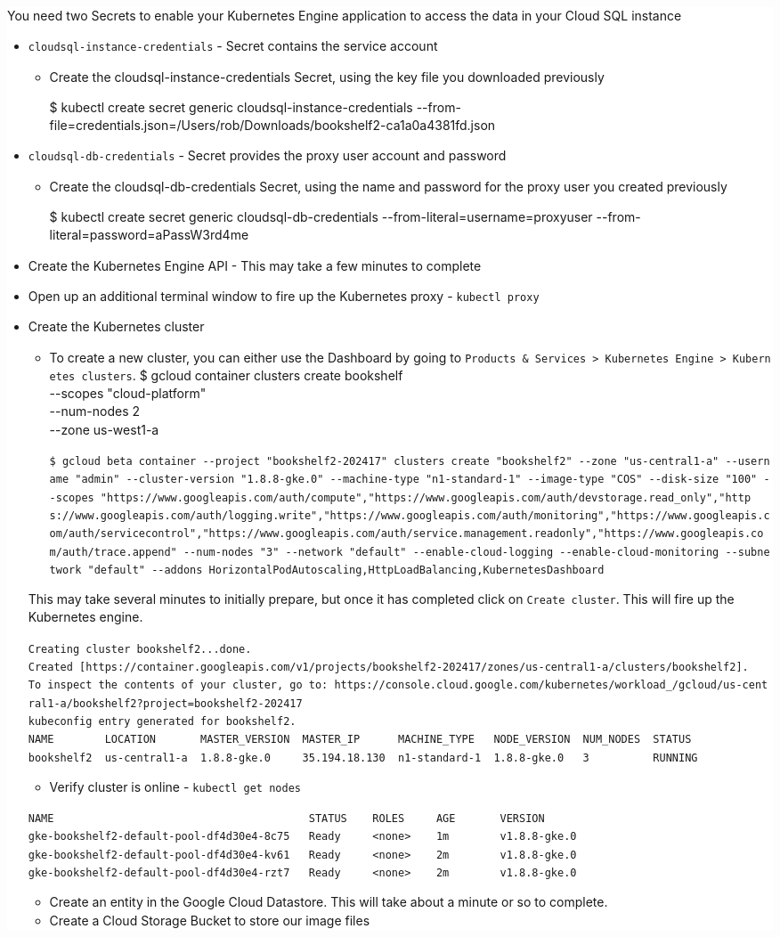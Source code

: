 You need two Secrets to enable your Kubernetes Engine application to access the data in your Cloud SQL instance
  - `cloudsql-instance-credentials` - Secret contains the service account
    + Create the cloudsql-instance-credentials Secret, using the key file you downloaded previously

      $ kubectl create secret generic cloudsql-instance-credentials --from-file=credentials.json=/Users/rob/Downloads/bookshelf2-ca1a0a4381fd.json

  - `cloudsql-db-credentials` - Secret provides the proxy user account and password
    + Create the cloudsql-db-credentials Secret, using the name and password for the proxy user you created previously

      $ kubectl create secret generic cloudsql-db-credentials --from-literal=username=proxyuser --from-literal=password=aPassW3rd4me

+ Create the Kubernetes Engine API - This may take a few minutes to complete
+ Open up an additional terminal window to fire up the Kubernetes proxy - `kubectl proxy`
+ Create the Kubernetes cluster
  - To create a new cluster, you can either use the Dashboard by going to `Products & Services > Kubernetes Engine > Kubernetes clusters`.
        $ gcloud container clusters create bookshelf \
            --scopes "cloud-platform" \
            --num-nodes 2 \
            --zone us-west1-a

        $ gcloud beta container --project "bookshelf2-202417" clusters create "bookshelf2" --zone "us-central1-a" --username "admin" --cluster-version "1.8.8-gke.0" --machine-type "n1-standard-1" --image-type "COS" --disk-size "100" --scopes "https://www.googleapis.com/auth/compute","https://www.googleapis.com/auth/devstorage.read_only","https://www.googleapis.com/auth/logging.write","https://www.googleapis.com/auth/monitoring","https://www.googleapis.com/auth/servicecontrol","https://www.googleapis.com/auth/service.management.readonly","https://www.googleapis.com/auth/trace.append" --num-nodes "3" --network "default" --enable-cloud-logging --enable-cloud-monitoring --subnetwork "default" --addons HorizontalPodAutoscaling,HttpLoadBalancing,KubernetesDashboard
  
  This may take several minutes to initially prepare, but once it has completed click on `Create cluster`. This will fire up the Kubernetes engine.

  ```
  Creating cluster bookshelf2...done.                                                                                              
  Created [https://container.googleapis.com/v1/projects/bookshelf2-202417/zones/us-central1-a/clusters/bookshelf2].
  To inspect the contents of your cluster, go to: https://console.cloud.google.com/kubernetes/workload_/gcloud/us-central1-a/bookshelf2?project=bookshelf2-202417
  kubeconfig entry generated for bookshelf2.
  NAME        LOCATION       MASTER_VERSION  MASTER_IP      MACHINE_TYPE   NODE_VERSION  NUM_NODES  STATUS
  bookshelf2  us-central1-a  1.8.8-gke.0     35.194.18.130  n1-standard-1  1.8.8-gke.0   3          RUNNING
  ```

  - Verify cluster is online - `kubectl get nodes`
  ```
  NAME                                        STATUS    ROLES     AGE       VERSION
  gke-bookshelf2-default-pool-df4d30e4-8c75   Ready     <none>    1m        v1.8.8-gke.0
  gke-bookshelf2-default-pool-df4d30e4-kv61   Ready     <none>    2m        v1.8.8-gke.0
  gke-bookshelf2-default-pool-df4d30e4-rzt7   Ready     <none>    2m        v1.8.8-gke.0
  ```
  - Create an entity in the Google Cloud Datastore. This will take about a minute or so to complete.
  - Create a Cloud Storage Bucket to store our image files
